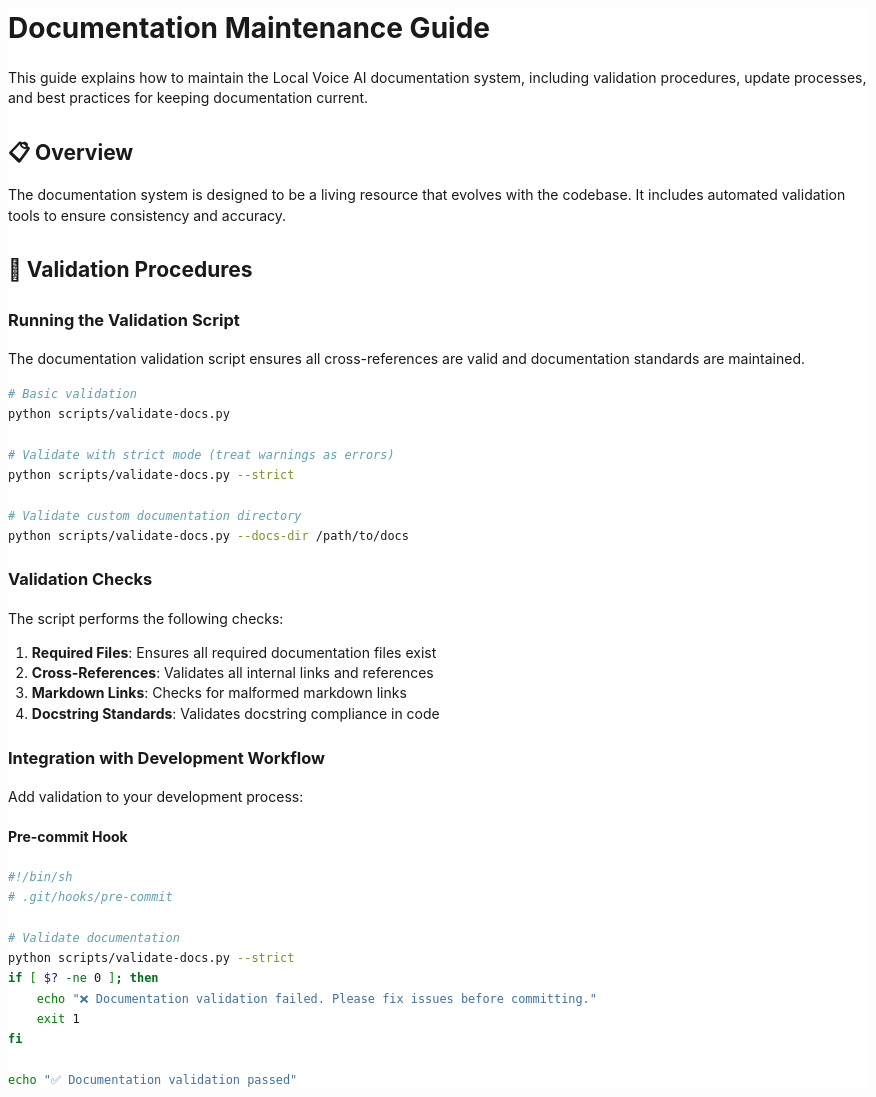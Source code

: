 # Documentation Maintenance Guide

This guide explains how to maintain the Local Voice AI documentation system, including validation procedures, update processes, and best practices for keeping documentation current.

## 📋 Overview

The documentation system is designed to be a living resource that evolves with the codebase. It includes automated validation tools to ensure consistency and accuracy.

## 🔧 Validation Procedures

### Running the Validation Script

The documentation validation script ensures all cross-references are valid and documentation standards are maintained.

```bash
# Basic validation
python scripts/validate-docs.py

# Validate with strict mode (treat warnings as errors)
python scripts/validate-docs.py --strict

# Validate custom documentation directory
python scripts/validate-docs.py --docs-dir /path/to/docs
```

### Validation Checks

The script performs the following checks:

1. **Required Files**: Ensures all required documentation files exist
2. **Cross-References**: Validates all internal links and references
3. **Markdown Links**: Checks for malformed markdown links
4. **Docstring Standards**: Validates docstring compliance in code

### Integration with Development Workflow

Add validation to your development process:

#### Pre-commit Hook
```bash
#!/bin/sh
# .git/hooks/pre-commit

# Validate documentation
python scripts/validate-docs.py --strict
if [ $? -ne 0 ]; then
    echo "❌ Documentation validation failed. Please fix issues before committing."
    exit 1
fi

echo "✅ Documentation validation passed"
```
